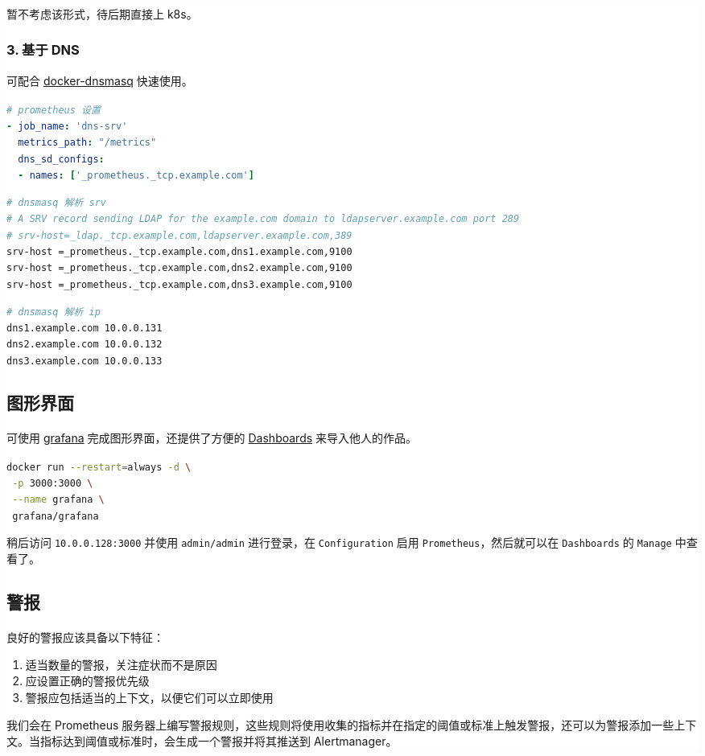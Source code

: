暂不考虑该形式，待后期直接上 k8s。

### 3. 基于 DNS

可配合 [docker-dnsmasq](https://github.com/jpillora/docker-dnsmasq) 快速使用。

```yaml
# prometheus 设置
- job_name: 'dns-srv'
  metrics_path: "/metrics"
  dns_sd_configs:
  - names: ['_prometheus._tcp.example.com']
```

```bash
# dnsmasq 解析 srv
# A SRV record sending LDAP for the example.com domain to ldapserver.example.com port 289
# srv-host=_ldap._tcp.example.com,ldapserver.example.com,389
srv-host =_prometheus._tcp.example.com,dns1.example.com,9100
srv-host =_prometheus._tcp.example.com,dns2.example.com,9100
srv-host =_prometheus._tcp.example.com,dns3.example.com,9100
```

```bash
# dnsmasq 解析 ip
dns1.example.com 10.0.0.131
dns2.example.com 10.0.0.132
dns3.example.com 10.0.0.133
```

## 图形界面

可使用 [grafana](https://hub.docker.com/r/grafana/grafana) 完成图形界面，还提供了方便的 [Dashboards](https://grafana.com/grafana/dashboards?plcmt=footer) 来导入他人的作品。

```bash
docker run --restart=always -d \
 -p 3000:3000 \
 --name grafana \
 grafana/grafana
```

稍后访问 `10.0.0.128:3000` 并使用 `admin/admin` 进行登录，在 `Configuration` 启用 `Prometheus`，然后就可以在 `Dashboards` 的 `Manage` 中查看了。

## 警报

良好的警报应该具备以下特征：

1. 适当数量的警报，关注症状而不是原因
2. 应设置正确的警报优先级
3. 警报应包括适当的上下文，以便它们可以立即使用

我们会在 Prometheus 服务器上编写警报规则，这些规则将使用收集的指标并在指定的阈值或标准上触发警报，还可以为警报添加一些上下文。当指标达到阈值或标准时，会生成一个警报并将其推送到 Alertmanager。
